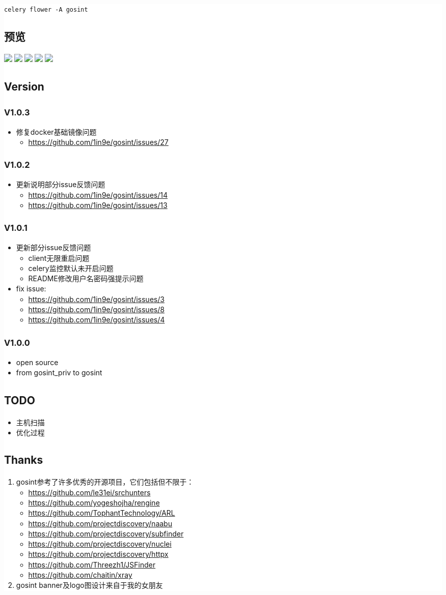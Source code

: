 ```
celery flower -A gosint
```

## 预览
![](thirdparty/1.png)
![](thirdparty/2.png)
![](thirdparty/3.png)
![](thirdparty/4.png)
![](thirdparty/5.png)

## Version
### V1.0.3
- 修复docker基础镜像问题
  - https://github.com/1in9e/gosint/issues/27

### V1.0.2
- 更新说明部分issue反馈问题
  - https://github.com/1in9e/gosint/issues/14
  - https://github.com/1in9e/gosint/issues/13
### V1.0.1
- 更新部分issue反馈问题
  - client无限重启问题
  - celery监控默认未开启问题
  - README修改用户名密码强提示问题
- fix issue:
  - https://github.com/1in9e/gosint/issues/3
  - https://github.com/1in9e/gosint/issues/8
  - https://github.com/1in9e/gosint/issues/4
### V1.0.0
- open source
- from gosint_priv to gosint

## TODO
- 主机扫描
- 优化过程

## Thanks
1. gosint参考了许多优秀的开源项目，它们包括但不限于：
   - https://github.com/le31ei/srchunters
   - https://github.com/yogeshojha/rengine
   - https://github.com/TophantTechnology/ARL
   - https://github.com/projectdiscovery/naabu
   - https://github.com/projectdiscovery/subfinder
   - https://github.com/projectdiscovery/nuclei
   - https://github.com/projectdiscovery/httpx
   - https://github.com/Threezh1/JSFinder
   - https://github.com/chaitin/xray
2. gosint banner及logo图设计来自于我的女朋友